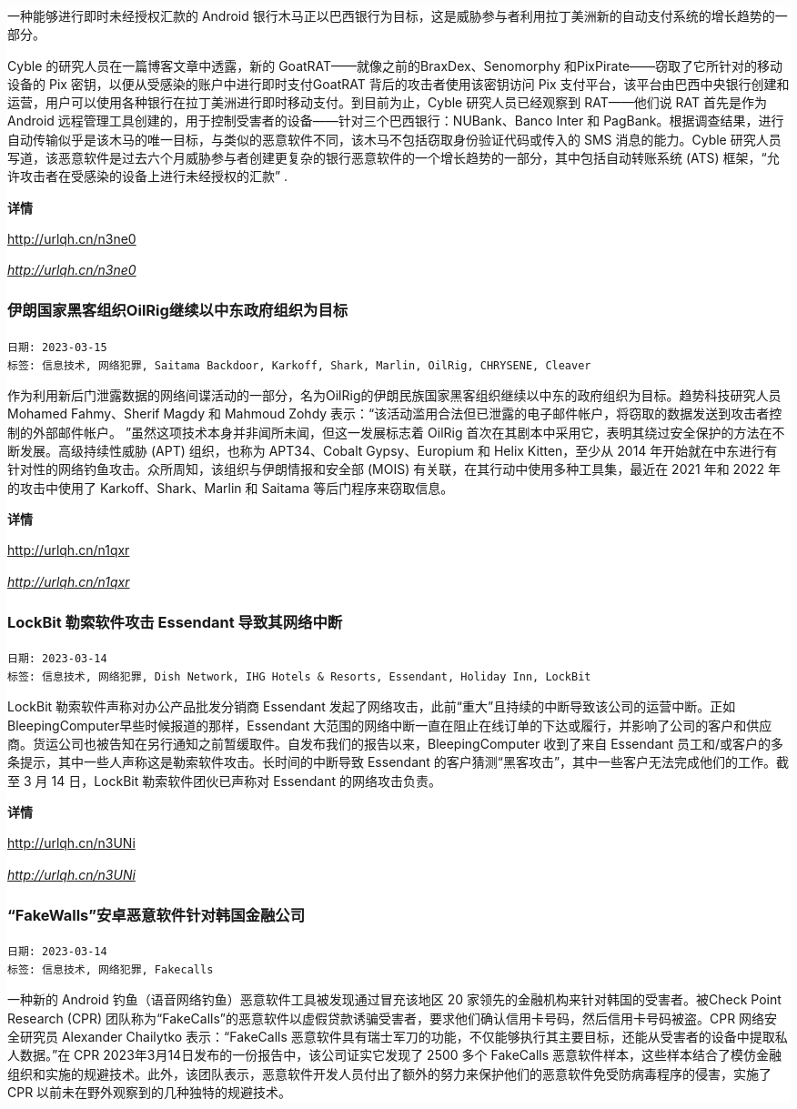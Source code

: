 一种能够进行即时未经授权汇款的 Android 银行木马正以巴西银行为目标，这是威胁参与者利用拉丁美洲新的自动支付系统的增长趋势的一部分。

Cyble 的研究人员在一篇博客文章中透露，新的 GoatRAT——就像之前的BraxDex、Senomorphy 和PixPirate——窃取了它所针对的移动设备的 Pix 密钥，以便从受感染的账户中进行即时支付GoatRAT 背后的攻击者使用该密钥访问 Pix 支付平台，该平台由巴西中央银行创建和运营，用户可以使用各种银行在拉丁美洲进行即时移动支付。到目前为止，Cyble 研究人员已经观察到 RAT——他们说 RAT 首先是作为 Android 远程管理工具创建的，用于控制受害者的设备——针对三个巴西银行：NUBank、Banco Inter 和 PagBank。根据调查结果，进行自动传输似乎是该木马的唯一目标，与类似的恶意软件不同，该木马不包括窃取身份验证代码或传入的 SMS 消息的能力。Cyble 研究人员写道，该恶意软件是过去六个月威胁参与者创建更复杂的银行恶意软件的一个增长趋势的一部分，其中包括自动转账系统 (ATS) 框架，“允许攻击者在受感染的设备上进行未经授权的汇款” .

**详情**

http://urlqh.cn/n3ne0

*http://urlqh.cn/n3ne0*

### 伊朗国家黑客组织OilRig继续以中东政府组织为目标

```
日期: 2023-03-15
标签: 信息技术, 网络犯罪, Saitama Backdoor, Karkoff, Shark, Marlin, OilRig, CHRYSENE, Cleaver
```

作为利用新后门泄露数据的网络间谍活动的一部分，名为OilRig的伊朗民族国家黑客组织继续以中东的政府组织为目标。趋势科技研究人员 Mohamed Fahmy、Sherif Magdy 和 Mahmoud Zohdy 表示：“该活动滥用合法但已泄露的电子邮件帐户，将窃取的数据发送到攻击者控制的外部邮件帐户。 ”虽然这项技术本身并非闻所未闻，但这一发展标志着 OilRig 首次在其剧本中采用它，表明其绕过安全保护的方法在不断发展。高级持续性威胁 (APT) 组织，也称为 APT34、Cobalt Gypsy、Europium 和 Helix Kitten，至少从 2014 年开始就在中东进行有针对性的网络钓鱼攻击。众所周知，该组织与伊朗情报和安全部 (MOIS) 有关联，在其行动中使用多种工具集，最近在 2021 年和 2022 年的攻击中使用了 Karkoff、Shark、Marlin 和 Saitama 等后门程序来窃取信息。

**详情**

http://urlqh.cn/n1qxr

*http://urlqh.cn/n1qxr*

### LockBit 勒索软件攻击 Essendant 导致其网络中断

```
日期: 2023-03-14
标签: 信息技术, 网络犯罪, Dish Network, IHG Hotels & Resorts, Essendant, Holiday Inn, LockBit
```

LockBit 勒索软件声称对办公产品批发分销商 Essendant 发起了网络攻击，此前“重大”且持续的中断导致该公司的运营中断。正如BleepingComputer早些时候报道的那样，Essendant 大范围的网络中断一直在阻止在线订单的下达或履行，并影响了公司的客户和供应商。货运公司也被告知在另行通知之前暂缓取件。自发布我们的报告以来，BleepingComputer 收到了来自 Essendant 员工和/或客户的多条提示，其中一些人声称这是勒索软件攻击。长时间的中断导致 Essendant 的客户猜测“黑客攻击”，其中一些客户无法完成他们的工作。截至 3 月 14 日，LockBit 勒索软件团伙已声称对 Essendant 的网络攻击负责。

**详情**

http://urlqh.cn/n3UNi

*http://urlqh.cn/n3UNi*

### “FakeWalls”安卓恶意软件针对韩国金融公司

```
日期: 2023-03-14
标签: 信息技术, 网络犯罪, Fakecalls
```

一种新的 Android 钓鱼（语音网络钓鱼）恶意软件工具被发现通过冒充该地区 20 家领先的金融机构来针对韩国的受害者。被Check Point Research (CPR) 团队称为“FakeCalls”的恶意软件以虚假贷款诱骗受害者，要求他们确认信用卡号码，然后信用卡号码被盗。CPR 网络安全研究员 Alexander Chailytko 表示：“FakeCalls 恶意软件具有瑞士军刀的功能，不仅能够执行其主要目标，还能从受害者的设备中提取私人数据。”在 CPR 2023年3月14日发布的一份报告中，该公司证实它发现了 2500 多个 FakeCalls 恶意软件样本，这些样本结合了模仿金融组织和实施的规避技术。此外，该团队表示，恶意软件开发人员付出了额外的努力来保护他们的恶意软件免受防病毒程序的侵害，实施了 CPR 以前未在野外观察到的几种独特的规避技术。
